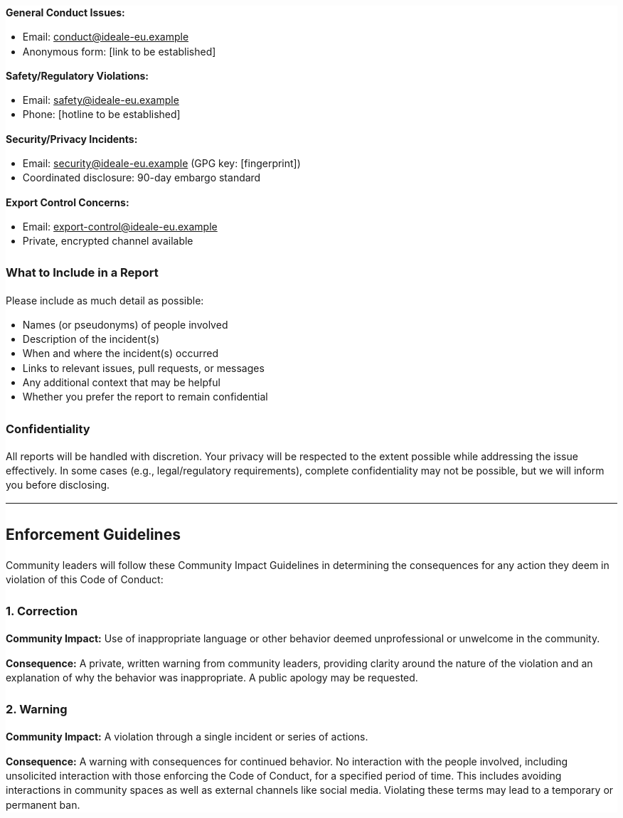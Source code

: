 **General Conduct Issues:**
- Email: conduct@ideale-eu.example
- Anonymous form: [link to be established]

**Safety/Regulatory Violations:**
- Email: safety@ideale-eu.example
- Phone: [hotline to be established]

**Security/Privacy Incidents:**
- Email: security@ideale-eu.example (GPG key: [fingerprint])
- Coordinated disclosure: 90-day embargo standard

**Export Control Concerns:**
- Email: export-control@ideale-eu.example
- Private, encrypted channel available

### What to Include in a Report

Please include as much detail as possible:
- Names (or pseudonyms) of people involved
- Description of the incident(s)
- When and where the incident(s) occurred
- Links to relevant issues, pull requests, or messages
- Any additional context that may be helpful
- Whether you prefer the report to remain confidential

### Confidentiality

All reports will be handled with discretion. Your privacy will be respected to the extent possible while addressing the issue effectively. In some cases (e.g., legal/regulatory requirements), complete confidentiality may not be possible, but we will inform you before disclosing.

---

## Enforcement Guidelines

Community leaders will follow these Community Impact Guidelines in determining the consequences for any action they deem in violation of this Code of Conduct:

### 1. Correction

**Community Impact:** Use of inappropriate language or other behavior deemed unprofessional or unwelcome in the community.

**Consequence:** A private, written warning from community leaders, providing clarity around the nature of the violation and an explanation of why the behavior was inappropriate. A public apology may be requested.

### 2. Warning

**Community Impact:** A violation through a single incident or series of actions.

**Consequence:** A warning with consequences for continued behavior. No interaction with the people involved, including unsolicited interaction with those enforcing the Code of Conduct, for a specified period of time. This includes avoiding interactions in community spaces as well as external channels like social media. Violating these terms may lead to a temporary or permanent ban.
